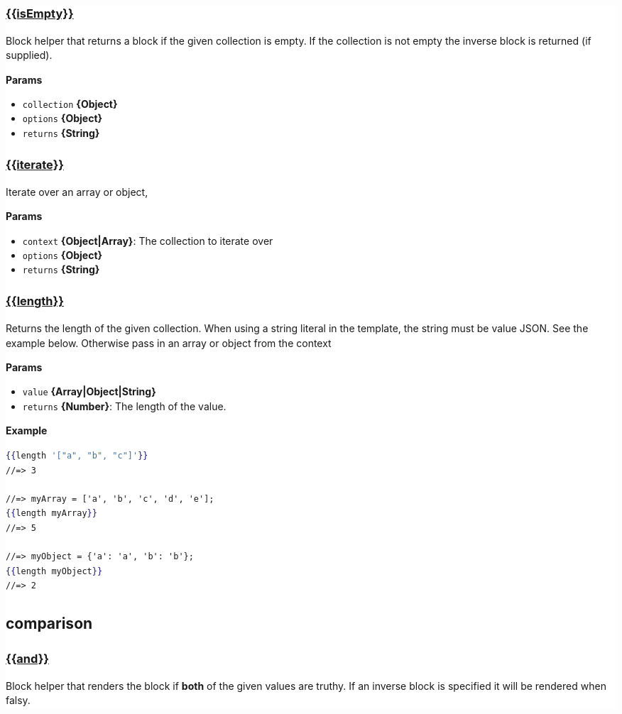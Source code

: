 ### [{{isEmpty}}](lib/collection.js#L28)

Block helper that returns a block if the given collection is
empty. If the collection is not empty the inverse block is returned
(if supplied).

**Params**

* `collection` **{Object}**
* `options` **{Object}**
* `returns` **{String}**

### [{{iterate}}](lib/collection.js#L56)

Iterate over an array or object,

**Params**

* `context` **{Object|Array}**: The collection to iterate over
* `options` **{Object}**
* `returns` **{String}**

### [{{length}}](lib/collection.js#L87)

Returns the length of the given collection. When using a string literal in the template, the string must be value JSON. See the example below. Otherwise pass in an array or object from the context

**Params**

* `value` **{Array|Object|String}**
* `returns` **{Number}**: The length of the value.

**Example**

```handlebars
{{length '["a", "b", "c"]'}}
//=> 3

//=> myArray = ['a', 'b', 'c', 'd', 'e'];
{{length myArray}}
//=> 5

//=> myObject = {'a': 'a', 'b': 'b'};
{{length myObject}}
//=> 2
```

## comparison

### [{{and}}](lib/comparison.js#L26)

Block helper that renders the block if **both** of the given values
are truthy. If an inverse block is specified it will be rendered
when falsy.
